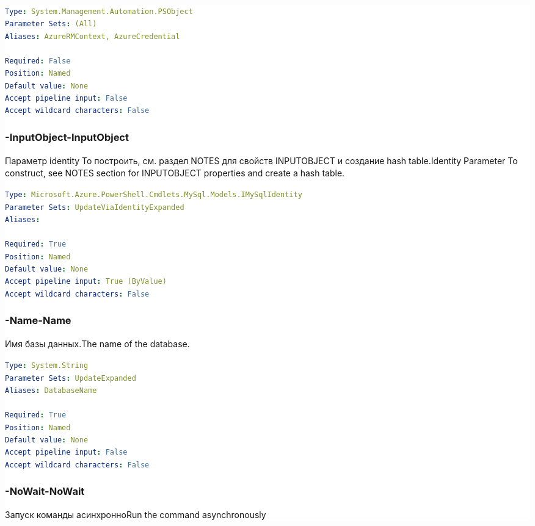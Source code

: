 ```yaml
Type: System.Management.Automation.PSObject
Parameter Sets: (All)
Aliases: AzureRMContext, AzureCredential

Required: False
Position: Named
Default value: None
Accept pipeline input: False
Accept wildcard characters: False
```

### <span data-ttu-id="c4182-123">-InputObject</span><span class="sxs-lookup"><span data-stu-id="c4182-123">-InputObject</span></span>
<span data-ttu-id="c4182-124">Параметр identity To построить, см. раздел NOTES для свойств INPUTOBJECT и создание hash table.</span><span class="sxs-lookup"><span data-stu-id="c4182-124">Identity Parameter To construct, see NOTES section for INPUTOBJECT properties and create a hash table.</span></span>

```yaml
Type: Microsoft.Azure.PowerShell.Cmdlets.MySql.Models.IMySqlIdentity
Parameter Sets: UpdateViaIdentityExpanded
Aliases:

Required: True
Position: Named
Default value: None
Accept pipeline input: True (ByValue)
Accept wildcard characters: False
```

### <span data-ttu-id="c4182-125">-Name</span><span class="sxs-lookup"><span data-stu-id="c4182-125">-Name</span></span>
<span data-ttu-id="c4182-126">Имя базы данных.</span><span class="sxs-lookup"><span data-stu-id="c4182-126">The name of the database.</span></span>

```yaml
Type: System.String
Parameter Sets: UpdateExpanded
Aliases: DatabaseName

Required: True
Position: Named
Default value: None
Accept pipeline input: False
Accept wildcard characters: False
```

### <span data-ttu-id="c4182-127">-NoWait</span><span class="sxs-lookup"><span data-stu-id="c4182-127">-NoWait</span></span>
<span data-ttu-id="c4182-128">Запуск команды асинхронно</span><span class="sxs-lookup"><span data-stu-id="c4182-128">Run the command asynchronously</span></span>
